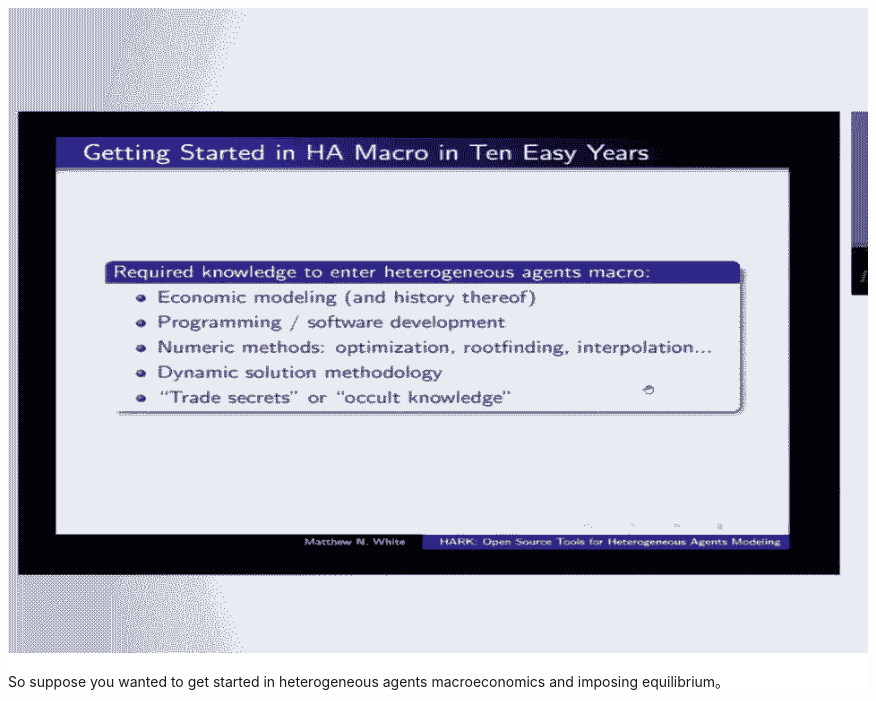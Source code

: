 ![](img/9ea5c2cb03436ef757c558f33faae725_67.png)

 So suppose you wanted to get started in heterogeneous agents macroeconomics and imposing equilibrium。


